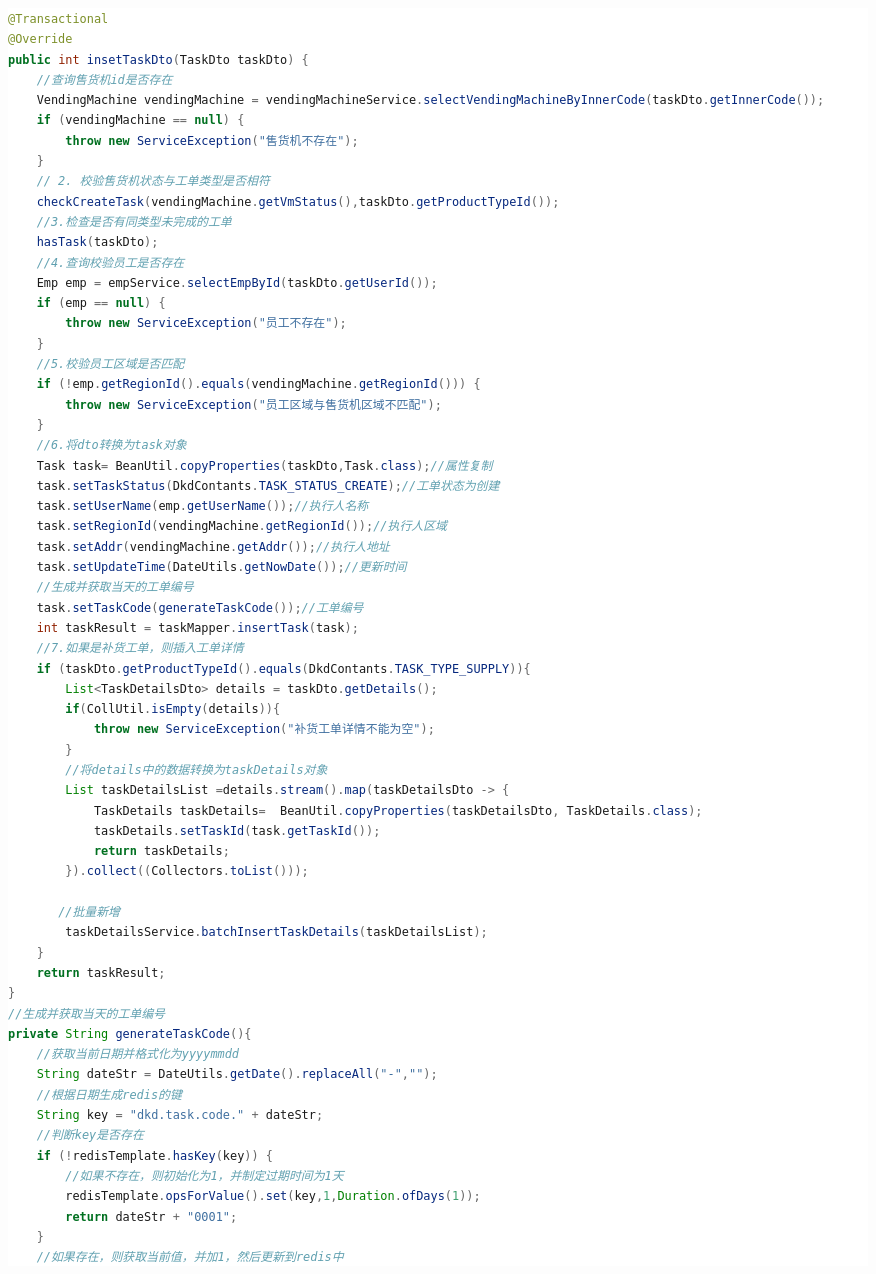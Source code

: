 ```java
@Transactional
@Override
public int insetTaskDto(TaskDto taskDto) {
    //查询售货机id是否存在
    VendingMachine vendingMachine = vendingMachineService.selectVendingMachineByInnerCode(taskDto.getInnerCode());
    if (vendingMachine == null) {
        throw new ServiceException("售货机不存在");
    }
    // 2. 校验售货机状态与工单类型是否相符
    checkCreateTask(vendingMachine.getVmStatus(),taskDto.getProductTypeId());
    //3.检查是否有同类型未完成的工单
    hasTask(taskDto);
    //4.查询校验员工是否存在
    Emp emp = empService.selectEmpById(taskDto.getUserId());
    if (emp == null) {
        throw new ServiceException("员工不存在");
    }
    //5.校验员工区域是否匹配
    if (!emp.getRegionId().equals(vendingMachine.getRegionId())) {
        throw new ServiceException("员工区域与售货机区域不匹配");
    }
    //6.将dto转换为task对象
    Task task= BeanUtil.copyProperties(taskDto,Task.class);//属性复制
    task.setTaskStatus(DkdContants.TASK_STATUS_CREATE);//工单状态为创建
    task.setUserName(emp.getUserName());//执行人名称
    task.setRegionId(vendingMachine.getRegionId());//执行人区域
    task.setAddr(vendingMachine.getAddr());//执行人地址
    task.setUpdateTime(DateUtils.getNowDate());//更新时间
    //生成并获取当天的工单编号
    task.setTaskCode(generateTaskCode());//工单编号
    int taskResult = taskMapper.insertTask(task);
    //7.如果是补货工单，则插入工单详情
    if (taskDto.getProductTypeId().equals(DkdContants.TASK_TYPE_SUPPLY)){
        List<TaskDetailsDto> details = taskDto.getDetails();
        if(CollUtil.isEmpty(details)){
            throw new ServiceException("补货工单详情不能为空");
        }
        //将details中的数据转换为taskDetails对象
        List taskDetailsList =details.stream().map(taskDetailsDto -> {
            TaskDetails taskDetails=  BeanUtil.copyProperties(taskDetailsDto, TaskDetails.class);
            taskDetails.setTaskId(task.getTaskId());
            return taskDetails;
        }).collect((Collectors.toList()));

       //批量新增
        taskDetailsService.batchInsertTaskDetails(taskDetailsList);
    }
    return taskResult;
}
//生成并获取当天的工单编号
private String generateTaskCode(){
    //获取当前日期并格式化为yyyymmdd
    String dateStr = DateUtils.getDate().replaceAll("-","");
    //根据日期生成redis的键
    String key = "dkd.task.code." + dateStr;
    //判断key是否存在
    if (!redisTemplate.hasKey(key)) {
        //如果不存在，则初始化为1，并制定过期时间为1天
        redisTemplate.opsForValue().set(key,1,Duration.ofDays(1));
        return dateStr + "0001";
    }
    //如果存在，则获取当前值，并加1，然后更新到redis中
```